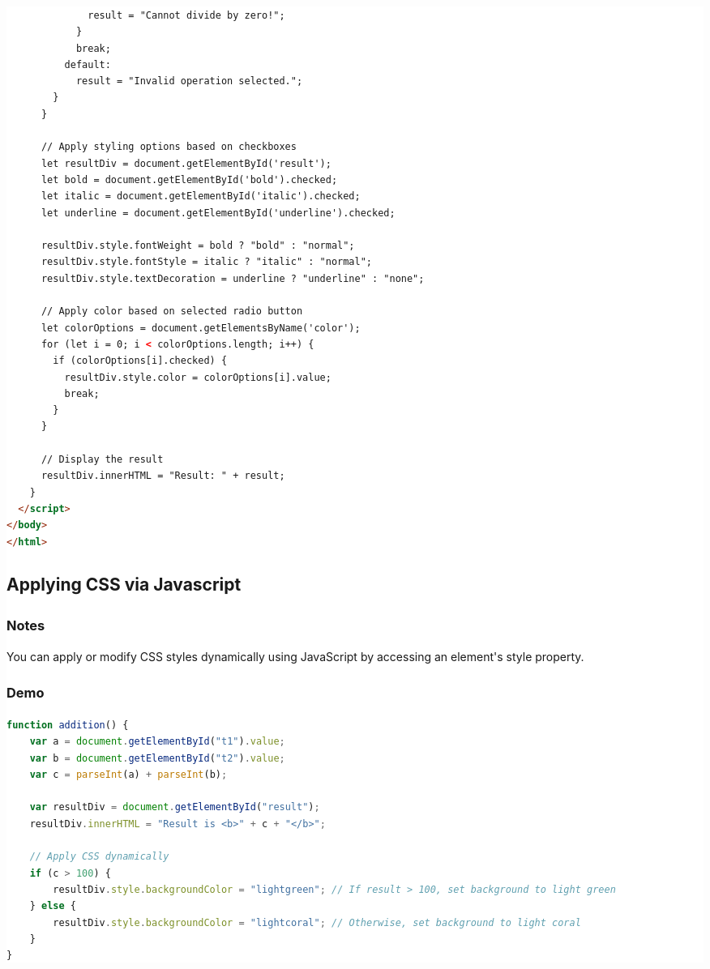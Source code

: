 ```html
              result = "Cannot divide by zero!";
            }
            break;
          default:
            result = "Invalid operation selected.";
        }
      }

      // Apply styling options based on checkboxes
      let resultDiv = document.getElementById('result');
      let bold = document.getElementById('bold').checked;
      let italic = document.getElementById('italic').checked;
      let underline = document.getElementById('underline').checked;

      resultDiv.style.fontWeight = bold ? "bold" : "normal";
      resultDiv.style.fontStyle = italic ? "italic" : "normal";
      resultDiv.style.textDecoration = underline ? "underline" : "none";

      // Apply color based on selected radio button
      let colorOptions = document.getElementsByName('color');
      for (let i = 0; i < colorOptions.length; i++) {
        if (colorOptions[i].checked) {
          resultDiv.style.color = colorOptions[i].value;
          break;
        }
      }

      // Display the result
      resultDiv.innerHTML = "Result: " + result;
    }
  </script>
</body>
</html>

```
## Applying CSS via Javascript
### Notes
 You can apply or modify CSS styles dynamically using JavaScript by accessing an element's style property.

### Demo
```js
function addition() {
    var a = document.getElementById("t1").value;
    var b = document.getElementById("t2").value;
    var c = parseInt(a) + parseInt(b);

    var resultDiv = document.getElementById("result");
    resultDiv.innerHTML = "Result is <b>" + c + "</b>";

    // Apply CSS dynamically
    if (c > 100) {
        resultDiv.style.backgroundColor = "lightgreen"; // If result > 100, set background to light green
    } else {
        resultDiv.style.backgroundColor = "lightcoral"; // Otherwise, set background to light coral
    }
}

```
